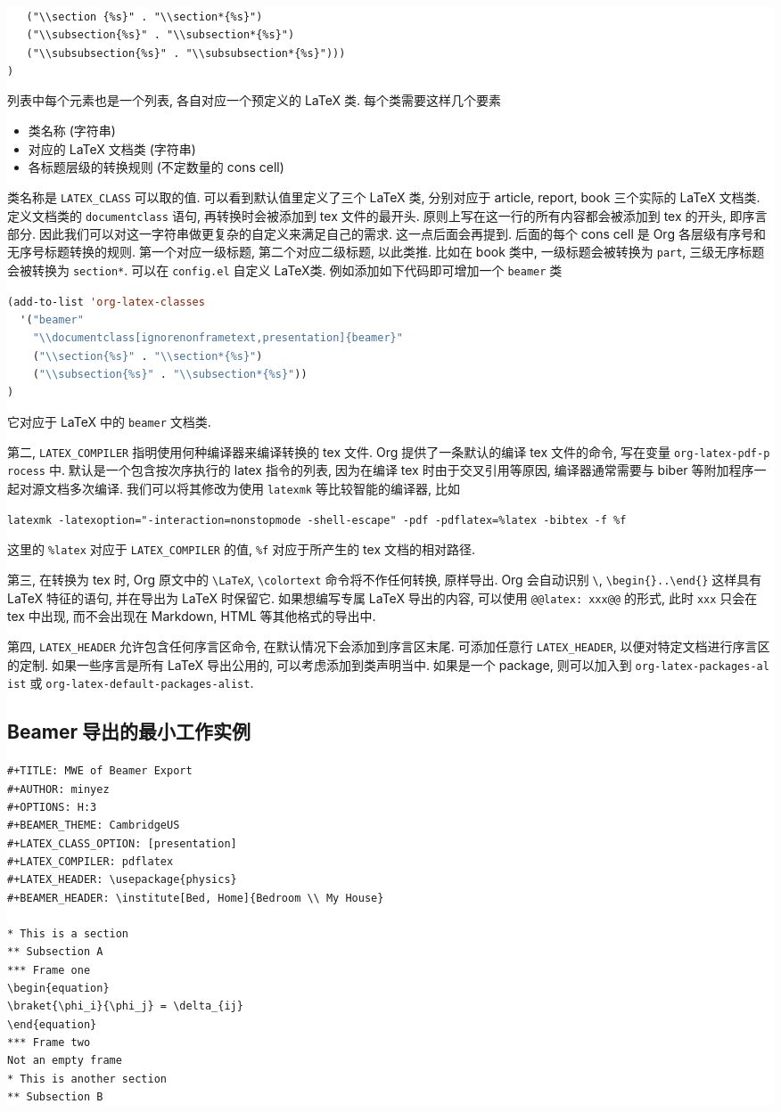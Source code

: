 ```Lisp
   ("\\section {%s}" . "\\section*{%s}")
   ("\\subsection{%s}" . "\\subsection*{%s}")
   ("\\subsubsection{%s}" . "\\subsubsection*{%s}")))
)
```

列表中每个元素也是一个列表, 各自对应一个预定义的 LaTeX 类. 每个类需要这样几个要素

- 类名称 (字符串)
- 对应的 LaTeX 文档类 (字符串)
- 各标题层级的转换规则 (不定数量的 cons cell)

类名称是 `LATEX_CLASS` 可以取的值. 可以看到默认值里定义了三个 LaTeX 类, 分别对应于 article, report, book 三个实际的 LaTeX 文档类. 定义文档类的 `documentclass` 语句, 再转换时会被添加到 tex 文件的最开头. 原则上写在这一行的所有内容都会被添加到 tex 的开头, 即序言部分. 因此我们可以对这一字符串做更复杂的自定义来满足自己的需求. 这一点后面会再提到. 后面的每个 cons cell 是 Org 各层级有序号和无序号标题转换的规则. 第一个对应一级标题, 第二个对应二级标题, 以此类推. 比如在 book 类中, 一级标题会被转换为 `part`, 三级无序标题会被转换为 `section*`. 可以在 `config.el` 自定义 LaTeX类. 例如添加如下代码即可增加一个 `beamer` 类

```lisp
(add-to-list 'org-latex-classes
  '("beamer"
    "\\documentclass[ignorenonframetext,presentation]{beamer}"
    ("\\section{%s}" . "\\section*{%s}")
    ("\\subsection{%s}" . "\\subsection*{%s}"))
)
```

它对应于 LaTeX 中的 `beamer` 文档类.

第二, `LATEX_COMPILER` 指明使用何种编译器来编译转换的 tex 文件. Org 提供了一条默认的编译 tex 文件的命令, 写在变量 `org-latex-pdf-process` 中. 默认是一个包含按次序执行的 latex 指令的列表, 因为在编译 tex 时由于交叉引用等原因, 编译器通常需要与 biber 等附加程序一起对源文档多次编译. 我们可以将其修改为使用 `latexmk` 等比较智能的编译器, 比如

```shell
latexmk -latexoption="-interaction=nonstopmode -shell-escape" -pdf -pdflatex=%latex -bibtex -f %f
```

这里的 `%latex` 对应于 `LATEX_COMPILER` 的值, `%f` 对应于所产生的 tex 文档的相对路径.

第三, 在转换为 tex 时, Org 原文中的 `\LaTeX`, `\colortext` 命令将不作任何转换, 原样导出. Org 会自动识别 `\`, `\begin{}..\end{}` 这样具有 LaTeX 特征的语句, 并在导出为 LaTeX 时保留它. 如果想编写专属 LaTeX 导出的内容, 可以使用 `@@latex: xxx@@` 的形式, 此时 `xxx` 只会在 tex 中出现, 而不会出现在 Markdown, HTML 等其他格式的导出中.

第四, `LATEX_HEADER` 允许包含任何序言区命令, 在默认情况下会添加到序言区末尾. 可添加任意行 `LATEX_HEADER`, 以便对特定文档进行序言区的定制. 如果一些序言是所有 LaTeX 导出公用的, 可以考虑添加到类声明当中. 如果是一个 package, 则可以加入到 `org-latex-packages-alist` 或 `org-latex-default-packages-alist`.

## Beamer 导出的最小工作实例

```plain
#+TITLE: MWE of Beamer Export
#+AUTHOR: minyez
#+OPTIONS: H:3
#+BEAMER_THEME: CambridgeUS
#+LATEX_CLASS_OPTION: [presentation]
#+LATEX_COMPILER: pdflatex
#+LATEX_HEADER: \usepackage{physics}
#+BEAMER_HEADER: \institute[Bed, Home]{Bedroom \\ My House}

* This is a section
** Subsection A
*** Frame one
\begin{equation}
\braket{\phi_i}{\phi_j} = \delta_{ij}
\end{equation}
*** Frame two
Not an empty frame
* This is another section
** Subsection B
```